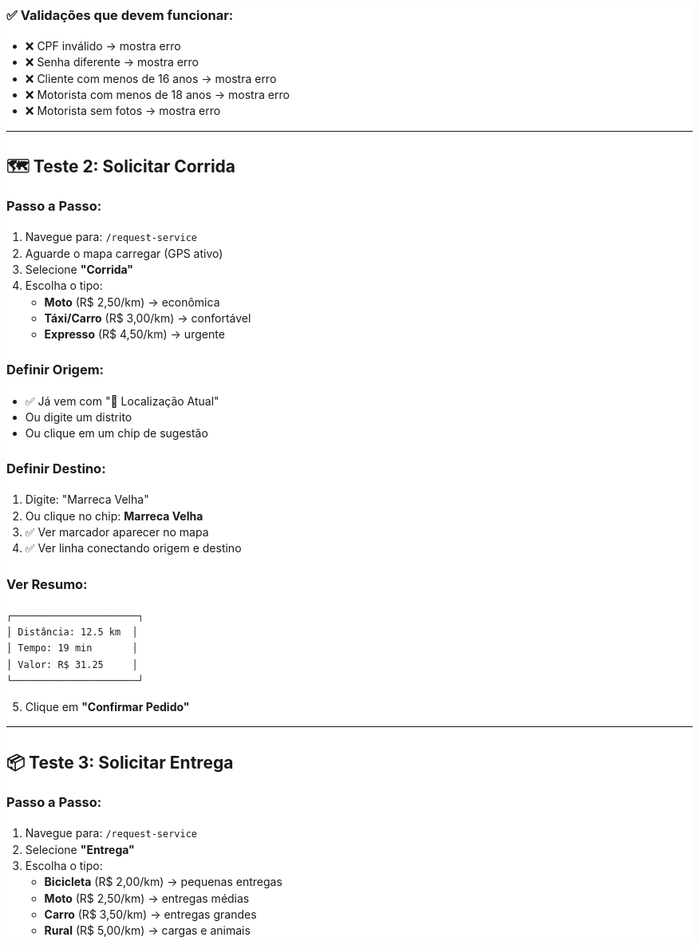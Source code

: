 ### ✅ Validações que devem funcionar:
- ❌ CPF inválido → mostra erro
- ❌ Senha diferente → mostra erro
- ❌ Cliente com menos de 16 anos → mostra erro
- ❌ Motorista com menos de 18 anos → mostra erro
- ❌ Motorista sem fotos → mostra erro

---

## 🗺️ Teste 2: Solicitar Corrida

### Passo a Passo:
1. Navegue para: `/request-service`
2. Aguarde o mapa carregar (GPS ativo)
3. Selecione **"Corrida"**
4. Escolha o tipo:
   - **Moto** (R$ 2,50/km) → econômica
   - **Táxi/Carro** (R$ 3,00/km) → confortável
   - **Expresso** (R$ 4,50/km) → urgente

### Definir Origem:
- ✅ Já vem com "📍 Localização Atual"
- Ou digite um distrito
- Ou clique em um chip de sugestão

### Definir Destino:
1. Digite: "Marreca Velha"
2. Ou clique no chip: **Marreca Velha**
3. ✅ Ver marcador aparecer no mapa
4. ✅ Ver linha conectando origem e destino

### Ver Resumo:
```
┌──────────────────────┐
│ Distância: 12.5 km  │
│ Tempo: 19 min       │
│ Valor: R$ 31.25     │
└──────────────────────┘
```

5. Clique em **"Confirmar Pedido"**

---

## 📦 Teste 3: Solicitar Entrega

### Passo a Passo:
1. Navegue para: `/request-service`
2. Selecione **"Entrega"**
3. Escolha o tipo:
   - **Bicicleta** (R$ 2,00/km) → pequenas entregas
   - **Moto** (R$ 2,50/km) → entregas médias
   - **Carro** (R$ 3,50/km) → entregas grandes
   - **Rural** (R$ 5,00/km) → cargas e animais
